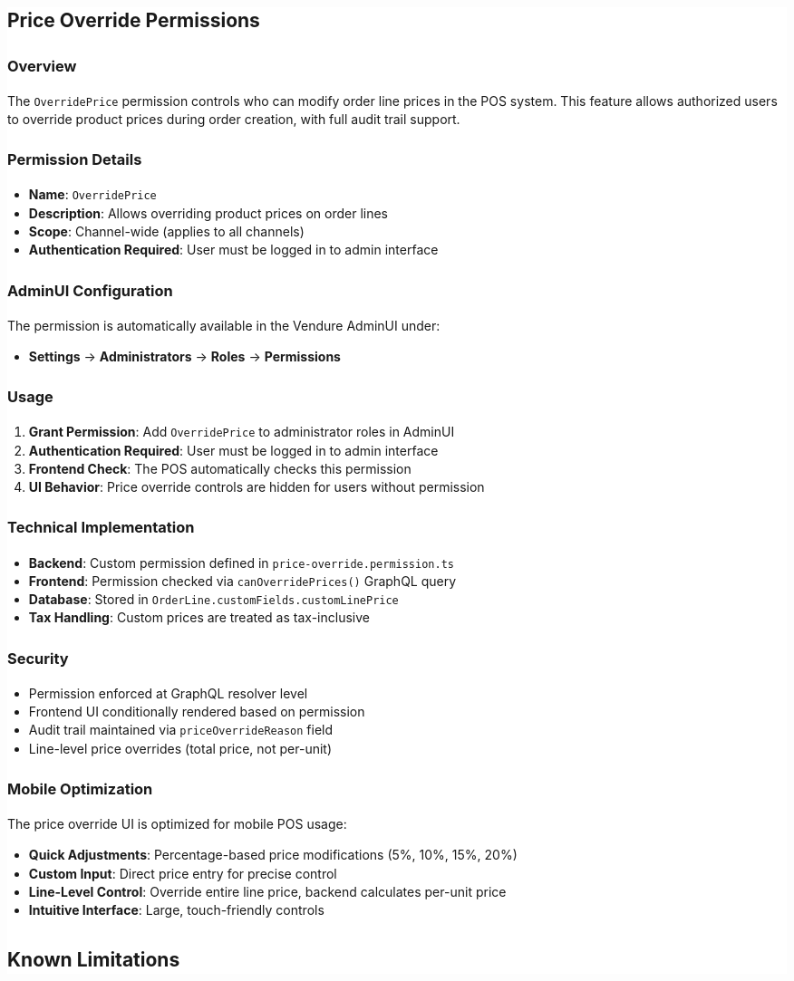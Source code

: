 ## Price Override Permissions

### Overview

The `OverridePrice` permission controls who can modify order line prices in the POS system. This feature allows authorized users to override product prices during order creation, with full audit trail support.

### Permission Details

- **Name**: `OverridePrice`
- **Description**: Allows overriding product prices on order lines
- **Scope**: Channel-wide (applies to all channels)
- **Authentication Required**: User must be logged in to admin interface

### AdminUI Configuration

The permission is automatically available in the Vendure AdminUI under:

- **Settings** → **Administrators** → **Roles** → **Permissions**

### Usage

1. **Grant Permission**: Add `OverridePrice` to administrator roles in AdminUI
2. **Authentication Required**: User must be logged in to admin interface
3. **Frontend Check**: The POS automatically checks this permission
4. **UI Behavior**: Price override controls are hidden for users without permission

### Technical Implementation

- **Backend**: Custom permission defined in `price-override.permission.ts`
- **Frontend**: Permission checked via `canOverridePrices()` GraphQL query
- **Database**: Stored in `OrderLine.customFields.customLinePrice`
- **Tax Handling**: Custom prices are treated as tax-inclusive

### Security

- Permission enforced at GraphQL resolver level
- Frontend UI conditionally rendered based on permission
- Audit trail maintained via `priceOverrideReason` field
- Line-level price overrides (total price, not per-unit)

### Mobile Optimization

The price override UI is optimized for mobile POS usage:

- **Quick Adjustments**: Percentage-based price modifications (5%, 10%, 15%, 20%)
- **Custom Input**: Direct price entry for precise control
- **Line-Level Control**: Override entire line price, backend calculates per-unit price
- **Intuitive Interface**: Large, touch-friendly controls

## Known Limitations
